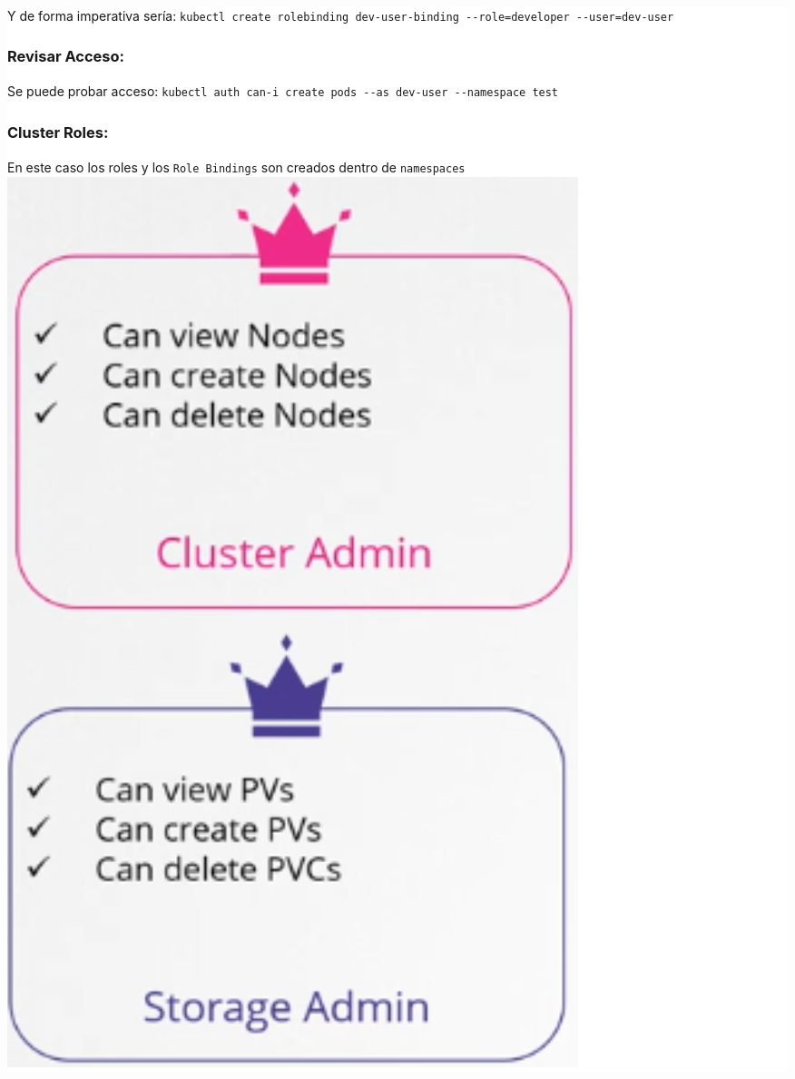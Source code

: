 ```yaml
```

Y de forma imperativa sería:
`kubectl create rolebinding dev-user-binding --role=developer --user=dev-user`

### Revisar Acceso:
Se puede probar acceso:
`kubectl auth can-i create pods --as dev-user --namespace test`

### Cluster Roles:
En este caso los roles y los `Role Bindings` son creados dentro de `namespaces`
![](Pasted%20image%2020250904214737.png)
